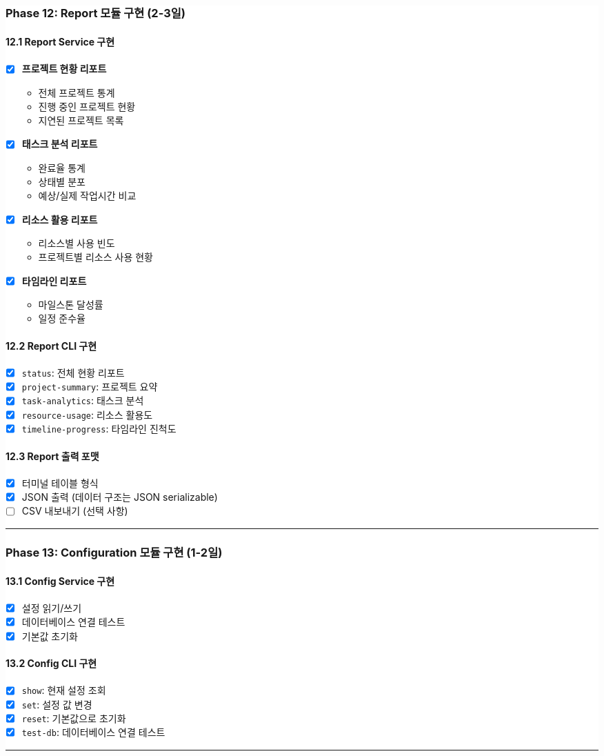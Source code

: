 
### Phase 12: Report 모듈 구현 (2-3일)

#### 12.1 Report Service 구현

- [x] **프로젝트 현황 리포트**

  - 전체 프로젝트 통계
  - 진행 중인 프로젝트 현황
  - 지연된 프로젝트 목록

- [x] **태스크 분석 리포트**

  - 완료율 통계
  - 상태별 분포
  - 예상/실제 작업시간 비교

- [x] **리소스 활용 리포트**

  - 리소스별 사용 빈도
  - 프로젝트별 리소스 사용 현황

- [x] **타임라인 리포트**
  - 마일스톤 달성률
  - 일정 준수율

#### 12.2 Report CLI 구현

- [x] `status`: 전체 현황 리포트
- [x] `project-summary`: 프로젝트 요약
- [x] `task-analytics`: 태스크 분석
- [x] `resource-usage`: 리소스 활용도
- [x] `timeline-progress`: 타임라인 진척도

#### 12.3 Report 출력 포맷

- [x] 터미널 테이블 형식
- [x] JSON 출력 (데이터 구조는 JSON serializable)
- [ ] CSV 내보내기 (선택 사항)

---

### Phase 13: Configuration 모듈 구현 (1-2일)

#### 13.1 Config Service 구현

- [x] 설정 읽기/쓰기
- [x] 데이터베이스 연결 테스트
- [x] 기본값 초기화

#### 13.2 Config CLI 구현

- [x] `show`: 현재 설정 조회
- [x] `set`: 설정 값 변경
- [x] `reset`: 기본값으로 초기화
- [x] `test-db`: 데이터베이스 연결 테스트

---